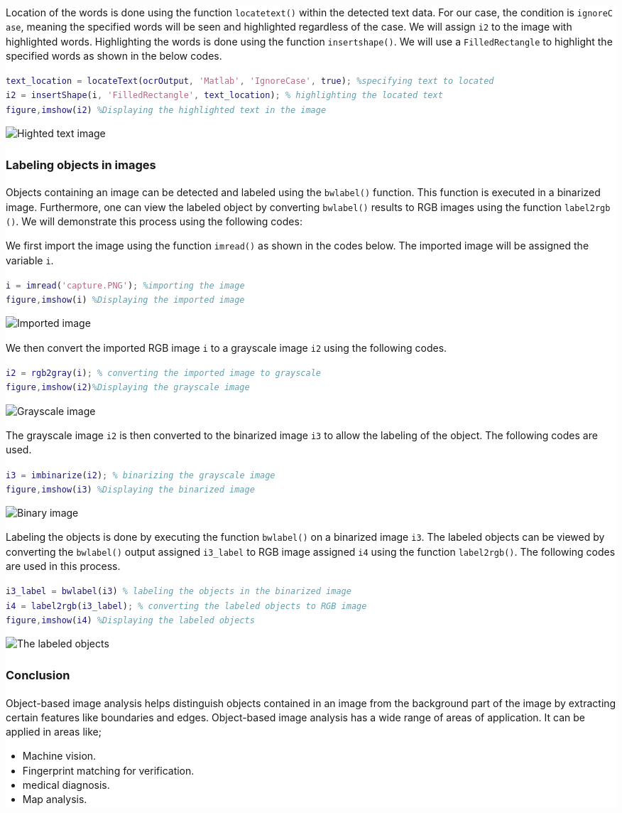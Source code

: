 Location of the words is done using the function `locatetext()` within the detected text data. For our case, the condition is `ignoreCase`, meaning the specified words will be seen and highlighted regardless of the case. We will assign `i2` to the image with highlighted words. Highlighting the words is done using the function `insertshape()`. We will use a `FilledRectangle` to highlight the specified words as shown in the below codes.
```matlab
text_location = locateText(ocrOutput, 'Matlab', 'IgnoreCase', true); %specifying text to located
i2 = insertShape(i, 'FilledRectangle', text_location); % highlighting the located text
figure,imshow(i2) %Displaying the highlighted text in the image
```
![Highted text image](/engineering-education/object-based-image-analysis-using-matlab/objectanalysis_nineteen.jpg)

### Labeling objects in images
Objects containing an image can be detected and labeled using the `bwlabel()` function. This function is executed in a binarized image. Furthermore, one can view the labeled object by converting `bwlabel()` results to RGB images using the function `label2rgb()`. We will demonstrate this process using the following codes:

We first import the image using the function `imread()` as shown in the codes below. The imported image will be assigned the variable `i`.
```matlab
i = imread('capture.PNG'); %importing the image
figure,imshow(i) %Displaying the imported image
```
![Imported image](/engineering-education/object-based-image-analysis-using-matlab/objectanalysis_twenty.jpg)

We then convert the imported RGB image `i` to a grayscale image `i2` using the following codes.
```matlab
i2 = rgb2gray(i); % converting the imported image to grayscale
figure,imshow(i2)%Displaying the grayscale image
```
![Grayscale image](/engineering-education/object-based-image-analysis-using-matlab/objectanalysis_twentyone.jpg)

The grayscale image `i2` is then converted to the binarized image `i3` to allow the labeling of the object. The following codes are used.
```matlab
i3 = imbinarize(i2); % binarizing the grayscale image
figure,imshow(i3) %Displaying the binarized image
```
![Binary image](/engineering-education/object-based-image-analysis-using-matlab/objectanalysis_twentytwo.jpg)

Labeling the objects is done by executing the function `bwlabel()` on a binarized image `i3`. The labeled objects can be viewed by converting the `bwlabel()` output assigned  `i3_label` to RGB image assigned `i4` using the function `label2rgb()`. The following codes are used in this process.
```matlab
i3_label = bwlabel(i3) % labeling the objects in the binarized image
i4 = label2rgb(i3_label); % converting the labeled objects to RGB image
figure,imshow(i4) %Displaying the labeled objects
```
![The labeled objects](/engineering-education/object-based-image-analysis-using-matlab/objectanalysis_twentythree.jpg)

### Conclusion
Object-based image analysis helps distinguish objects contained in an image from the background part of the image by extracting certain features like boundaries and edges. Object-based image analysis has a wide range of areas of application. It can be applied in areas like;
- Machine vision.
- Fingerprint matching for verification.
- medical diagnosis.
- Map analysis.
